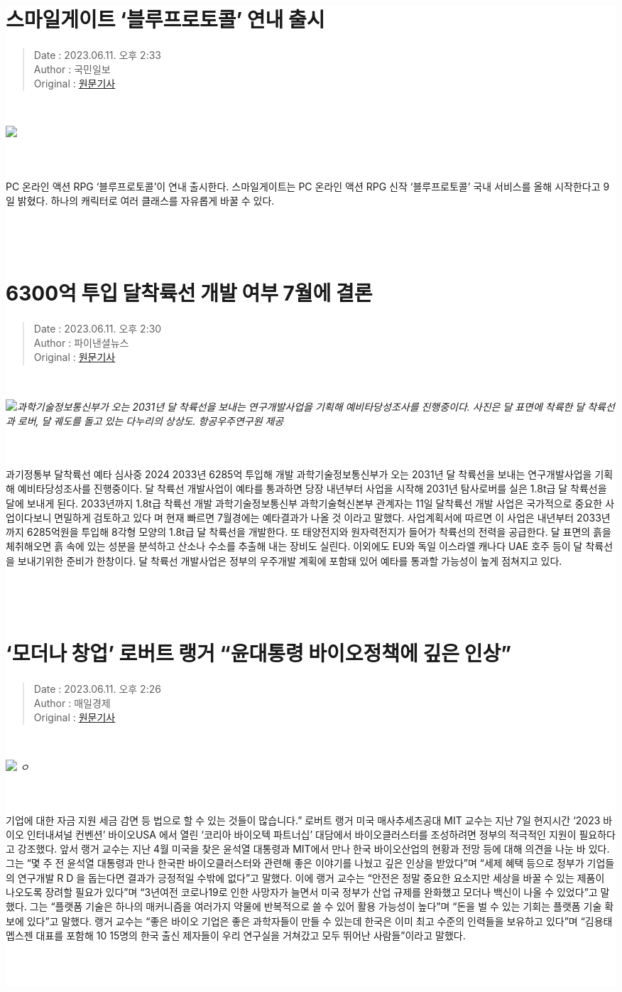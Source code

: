   
# 스마일게이트 ‘블루프로토콜’ 연내 출시  
  
> Date : 2023.06.11. 오후 2:33  
> Author : 국민일보  
> Original : [원문기사](https://n.news.naver.com/mnews/article/005/0001615043?sid=105)  
<br/>  
  
<img src="https://imgnews.pstatic.net/image/005/2023/06/11/2023061114310855022_1686461468_0018350250_20230611143301766.jpg?type=w647" id="img1"></img>  
<br/><br/>  
  
PC 온라인 액션 RPG ‘블루프로토콜’이 연내 출시한다.
스마일게이트는 PC 온라인 액션 RPG 신작 ‘블루프로토콜’ 국내 서비스를 올해 시작한다고 9일 밝혔다.
하나의 캐릭터로 여러 클래스를 자유롭게 바꿀 수 있다.  
<br/><br/><br/>  

  
# 6300억 투입 달착륙선 개발 여부 7월에 결론  
  
> Date : 2023.06.11. 오후 2:30  
> Author : 파이낸셜뉴스  
> Original : [원문기사](https://n.news.naver.com/mnews/article/014/0005025204?sid=105)  
<br/>  
  
<img src="https://imgnews.pstatic.net/image/014/2023/06/11/0005025204_001_20230611143002891.jpg?type=w647" id="img1"></img><em class="img_desc">과학기술정보통신부가 오는 2031년 달 착륙선을 보내는 연구개발사업을 기획해 예비타당성조사를 진행중이다. 사진은 달 표면에 착륙한 달 착륙선과 로버, 달 궤도를 돌고 있는 다누리의 상상도. 항공우주연구원 제공</em>  
<br/><br/>  
  
과기정통부 달착륙선 예타 심사중 2024 2033년 6285억 투입해 개발 과학기술정보통신부가 오는 2031년 달 착륙선을 보내는 연구개발사업을 기획해 예비타당성조사를 진행중이다.
달 착륙선 개발사업이 예타를 통과하면 당장 내년부터 사업을 시작해 2031년 탐사로버를 실은 1.8t급 달 착륙선을 달에 보내게 된다.
2033년까지 1.8t급 착륙선 개발 과학기술정보통신부 과학기술혁신본부 관계자는 11일 달착륙선 개발 사업은 국가적으로 중요한 사업이다보니 면밀하게 검토하고 있다 며 현재 빠르면 7월경에는 예타결과가 나올 것 이라고 말했다.
사업계획서에 따르면 이 사업은 내년부터 2033년까지 6285억원을 투입해 8각형 모양의 1.8t급 달 착륙선을 개발한다.
또 태양전지와 원자력전지가 들어가 착륙선의 전력을 공급한다.
달 표면의 흙을 체취해오면 흙 속에 있는 성분을 분석하고 산소나 수소를 추출해 내는 장비도 실린다.
이외에도 EU와 독일 이스라엘 캐나다 UAE 호주 등이 달 착륙선을 보내기위한 준비가 한창이다.
달 착륙선 개발사업은 정부의 우주개발 계획에 포함돼 있어 예타를 통과할 가능성이 높게 점쳐지고 있다.  
<br/><br/><br/>  

  
# ‘모더나 창업’ 로버트 랭거 “윤대통령 바이오정책에 깊은 인상”  
  
> Date : 2023.06.11. 오후 2:26  
> Author : 매일경제  
> Original : [원문기사](https://n.news.naver.com/mnews/article/009/0005142240?sid=105)  
<br/>  
  
<img src="https://imgnews.pstatic.net/image/009/2023/06/11/0005142240_001_20230611142605698.png?type=w647" id="img1"></img><em class="img_desc"> ㅇ</em>  
<br/><br/>  
  
기업에 대한 자금 지원 세금 감면 등 법으로 할 수 있는 것들이 많습니다.” 로버트 랭거 미국 매사추세츠공대 MIT 교수는 지난 7일 현지시간 ‘2023 바이오 인터내셔널 컨벤션’ 바이오USA 에서 열린 ‘코리아 바이오텍 파트너십’ 대담에서 바이오클러스터를 조성하려면 정부의 적극적인 지원이 필요하다고 강조했다.
앞서 랭거 교수는 지난 4월 미국을 찾은 윤석열 대통령과 MIT에서 만나 한국 바이오산업의 현황과 전망 등에 대해 의견을 나눈 바 있다.
그는 “몇 주 전 윤석열 대통령과 만나 한국판 바이오클러스터와 관련해 좋은 이야기를 나눴고 깊은 인상을 받았다”며 “세제 혜택 등으로 정부가 기업들의 연구개발 R D 을 돕는다면 결과가 긍정적일 수밖에 없다”고 말했다.
이에 랭거 교수는 “안전은 정말 중요한 요소지만 세상을 바꿀 수 있는 제품이 나오도록 장려할 필요가 있다”며 “3년여전 코로나19로 인한 사망자가 늘면서 미국 정부가 산업 규제를 완화했고 모더나 백신이 나올 수 있었다”고 말했다.
그는 “플랫폼 기술은 하나의 매커니즘을 여러가지 약물에 반복적으로 쓸 수 있어 활용 가능성이 높다”며 “돈을 벌 수 있는 기회는 플랫폼 기술 확보에 있다”고 말했다.
랭거 교수는 “좋은 바이오 기업은 좋은 과학자들이 만들 수 있는데 한국은 이미 최고 수준의 인력들을 보유하고 있다”며 “김용태 멥스젠 대표를 포함해 10 15명의 한국 출신 제자들이 우리 연구실을 거쳐갔고 모두 뛰어난 사람들”이라고 말했다.  
<br/><br/><br/>  
